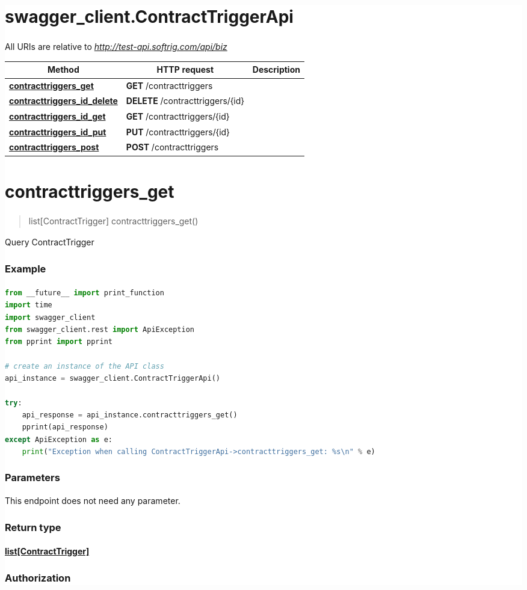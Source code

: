 # swagger_client.ContractTriggerApi

All URIs are relative to *http://test-api.softrig.com/api/biz*

Method | HTTP request | Description
------------- | ------------- | -------------
[**contracttriggers_get**](ContractTriggerApi.md#contracttriggers_get) | **GET** /contracttriggers | 
[**contracttriggers_id_delete**](ContractTriggerApi.md#contracttriggers_id_delete) | **DELETE** /contracttriggers/{id} | 
[**contracttriggers_id_get**](ContractTriggerApi.md#contracttriggers_id_get) | **GET** /contracttriggers/{id} | 
[**contracttriggers_id_put**](ContractTriggerApi.md#contracttriggers_id_put) | **PUT** /contracttriggers/{id} | 
[**contracttriggers_post**](ContractTriggerApi.md#contracttriggers_post) | **POST** /contracttriggers | 

# **contracttriggers_get**
> list[ContractTrigger] contracttriggers_get()



Query ContractTrigger

### Example
```python
from __future__ import print_function
import time
import swagger_client
from swagger_client.rest import ApiException
from pprint import pprint

# create an instance of the API class
api_instance = swagger_client.ContractTriggerApi()

try:
    api_response = api_instance.contracttriggers_get()
    pprint(api_response)
except ApiException as e:
    print("Exception when calling ContractTriggerApi->contracttriggers_get: %s\n" % e)
```

### Parameters
This endpoint does not need any parameter.

### Return type

[**list[ContractTrigger]**](ContractTrigger.md)

### Authorization
